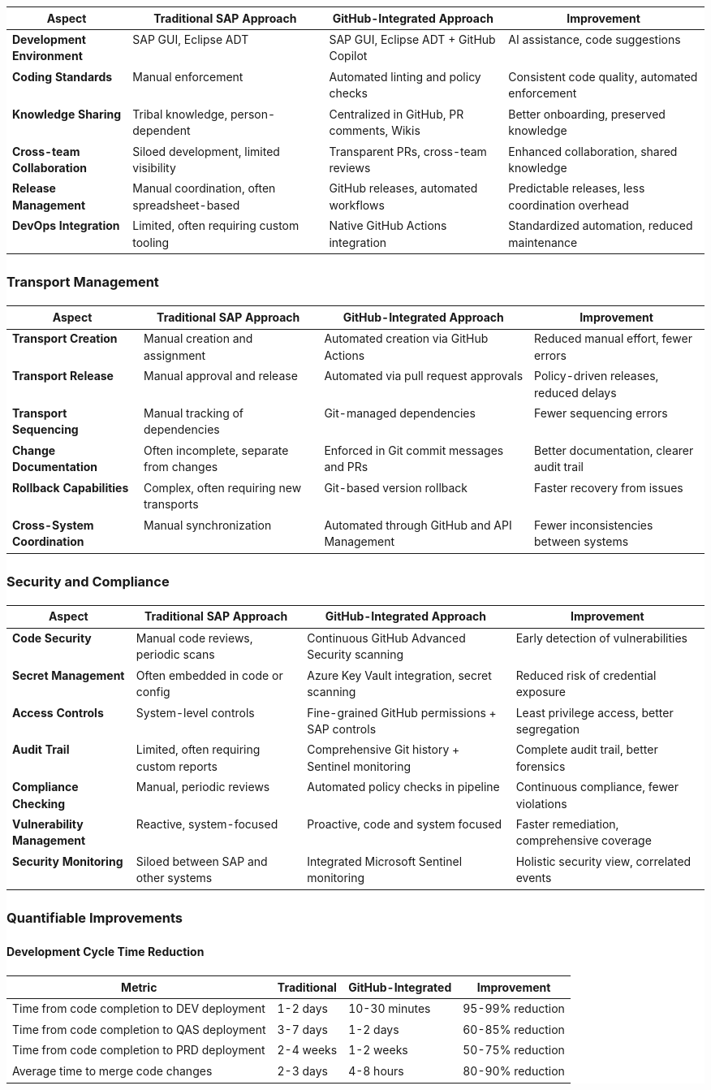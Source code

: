 | Aspect | Traditional SAP Approach | GitHub-Integrated Approach | Improvement |
|--------|--------------------------|----------------------------|-------------|
| **Development Environment** | SAP GUI, Eclipse ADT | SAP GUI, Eclipse ADT + GitHub Copilot | AI assistance, code suggestions |
| **Coding Standards** | Manual enforcement | Automated linting and policy checks | Consistent code quality, automated enforcement |
| **Knowledge Sharing** | Tribal knowledge, person-dependent | Centralized in GitHub, PR comments, Wikis | Better onboarding, preserved knowledge |
| **Cross-team Collaboration** | Siloed development, limited visibility | Transparent PRs, cross-team reviews | Enhanced collaboration, shared knowledge |
| **Release Management** | Manual coordination, often spreadsheet-based | GitHub releases, automated workflows | Predictable releases, less coordination overhead |
| **DevOps Integration** | Limited, often requiring custom tooling | Native GitHub Actions integration | Standardized automation, reduced maintenance |

### Transport Management

| Aspect | Traditional SAP Approach | GitHub-Integrated Approach | Improvement |
|--------|--------------------------|----------------------------|-------------|
| **Transport Creation** | Manual creation and assignment | Automated creation via GitHub Actions | Reduced manual effort, fewer errors |
| **Transport Release** | Manual approval and release | Automated via pull request approvals | Policy-driven releases, reduced delays |
| **Transport Sequencing** | Manual tracking of dependencies | Git-managed dependencies | Fewer sequencing errors |
| **Change Documentation** | Often incomplete, separate from changes | Enforced in Git commit messages and PRs | Better documentation, clearer audit trail |
| **Rollback Capabilities** | Complex, often requiring new transports | Git-based version rollback | Faster recovery from issues |
| **Cross-System Coordination** | Manual synchronization | Automated through GitHub and API Management | Fewer inconsistencies between systems |

### Security and Compliance

| Aspect | Traditional SAP Approach | GitHub-Integrated Approach | Improvement |
|--------|--------------------------|----------------------------|-------------|
| **Code Security** | Manual code reviews, periodic scans | Continuous GitHub Advanced Security scanning | Early detection of vulnerabilities |
| **Secret Management** | Often embedded in code or config | Azure Key Vault integration, secret scanning | Reduced risk of credential exposure |
| **Access Controls** | System-level controls | Fine-grained GitHub permissions + SAP controls | Least privilege access, better segregation |
| **Audit Trail** | Limited, often requiring custom reports | Comprehensive Git history + Sentinel monitoring | Complete audit trail, better forensics |
| **Compliance Checking** | Manual, periodic reviews | Automated policy checks in pipeline | Continuous compliance, fewer violations |
| **Vulnerability Management** | Reactive, system-focused | Proactive, code and system focused | Faster remediation, comprehensive coverage |
| **Security Monitoring** | Siloed between SAP and other systems | Integrated Microsoft Sentinel monitoring | Holistic security view, correlated events |

### Quantifiable Improvements

#### Development Cycle Time Reduction

| Metric | Traditional | GitHub-Integrated | Improvement |
|--------|-------------|-------------------|-------------|
| Time from code completion to DEV deployment | 1-2 days | 10-30 minutes | 95-99% reduction |
| Time from code completion to QAS deployment | 3-7 days | 1-2 days | 60-85% reduction |
| Time from code completion to PRD deployment | 2-4 weeks | 1-2 weeks | 50-75% reduction |
| Average time to merge code changes | 2-3 days | 4-8 hours | 80-90% reduction |
